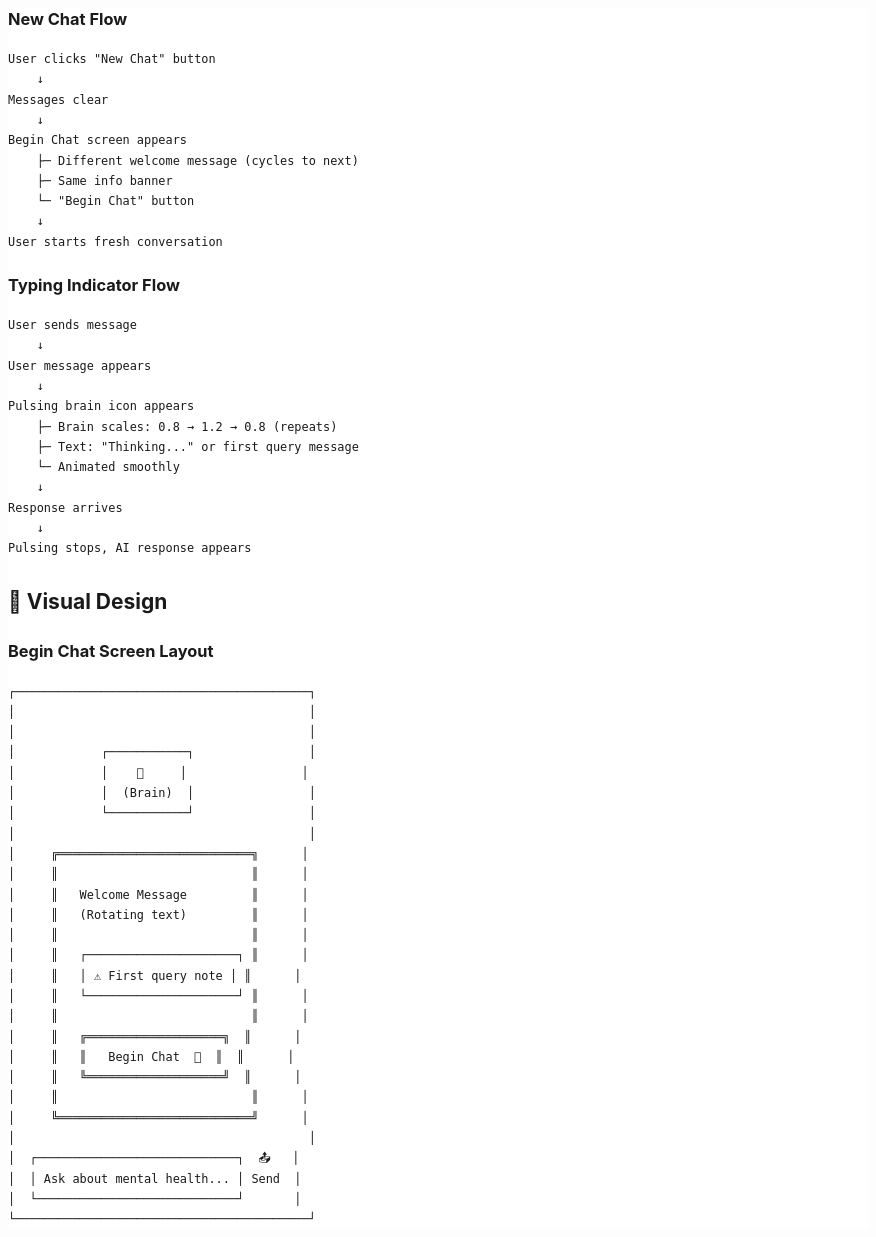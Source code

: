 
### New Chat Flow
```
User clicks "New Chat" button
    ↓
Messages clear
    ↓
Begin Chat screen appears
    ├─ Different welcome message (cycles to next)
    ├─ Same info banner
    └─ "Begin Chat" button
    ↓
User starts fresh conversation
```

### Typing Indicator Flow
```
User sends message
    ↓
User message appears
    ↓
Pulsing brain icon appears
    ├─ Brain scales: 0.8 → 1.2 → 0.8 (repeats)
    ├─ Text: "Thinking..." or first query message
    └─ Animated smoothly
    ↓
Response arrives
    ↓
Pulsing stops, AI response appears
```

## 📱 Visual Design

### Begin Chat Screen Layout
```
┌─────────────────────────────────────────┐
│                                         │
│                                         │
│            ┌───────────┐                │
│            │    🧠     │                │
│            │  (Brain)  │                │
│            └───────────┘                │
│                                         │
│     ╔═══════════════════════════╗      │
│     ║                           ║      │
│     ║   Welcome Message         ║      │
│     ║   (Rotating text)         ║      │
│     ║                           ║      │
│     ║   ┌─────────────────────┐ ║      │
│     ║   │ ⚠️ First query note │ ║      │
│     ║   └─────────────────────┘ ║      │
│     ║                           ║      │
│     ║   ╔═══════════════════╗  ║      │
│     ║   ║   Begin Chat  💬  ║  ║      │
│     ║   ╚═══════════════════╝  ║      │
│     ║                           ║      │
│     ╚═══════════════════════════╝      │
│                                         │
│  ┌────────────────────────────┐  📤   │
│  │ Ask about mental health... │ Send  │
│  └────────────────────────────┘       │
└─────────────────────────────────────────┘
```
